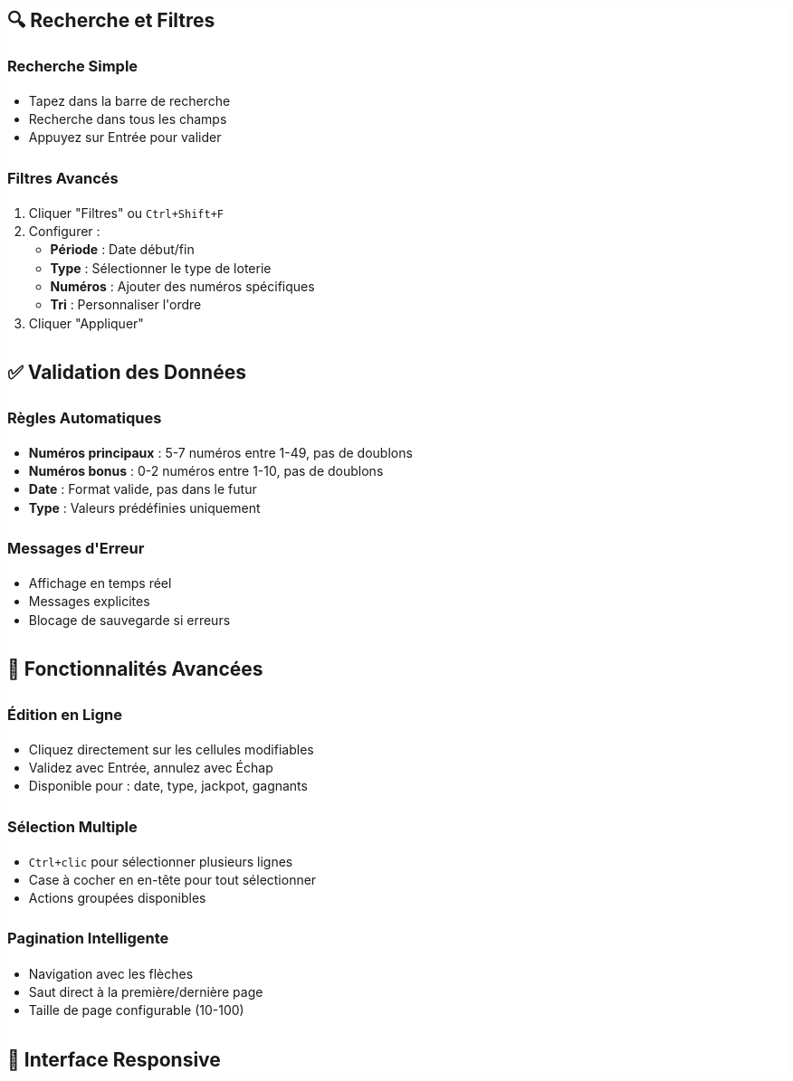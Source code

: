 ## 🔍 Recherche et Filtres

### Recherche Simple
- Tapez dans la barre de recherche
- Recherche dans tous les champs
- Appuyez sur Entrée pour valider

### Filtres Avancés
1. Cliquer "Filtres" ou `Ctrl+Shift+F`
2. Configurer :
   - **Période** : Date début/fin
   - **Type** : Sélectionner le type de loterie
   - **Numéros** : Ajouter des numéros spécifiques
   - **Tri** : Personnaliser l'ordre
3. Cliquer "Appliquer"

## ✅ Validation des Données

### Règles Automatiques
- **Numéros principaux** : 5-7 numéros entre 1-49, pas de doublons
- **Numéros bonus** : 0-2 numéros entre 1-10, pas de doublons
- **Date** : Format valide, pas dans le futur
- **Type** : Valeurs prédéfinies uniquement

### Messages d'Erreur
- Affichage en temps réel
- Messages explicites
- Blocage de sauvegarde si erreurs

## 🔧 Fonctionnalités Avancées

### Édition en Ligne
- Cliquez directement sur les cellules modifiables
- Validez avec Entrée, annulez avec Échap
- Disponible pour : date, type, jackpot, gagnants

### Sélection Multiple
- `Ctrl+clic` pour sélectionner plusieurs lignes
- Case à cocher en en-tête pour tout sélectionner
- Actions groupées disponibles

### Pagination Intelligente
- Navigation avec les flèches
- Saut direct à la première/dernière page
- Taille de page configurable (10-100)

## 📱 Interface Responsive
